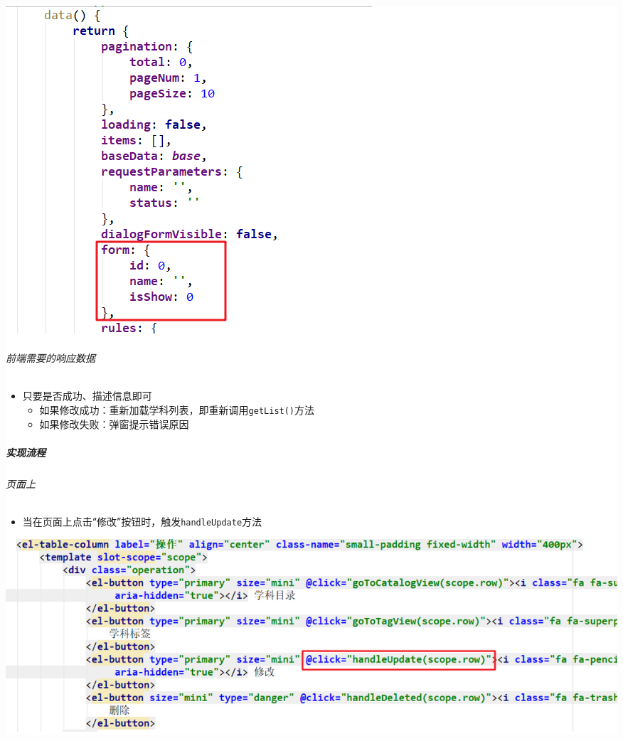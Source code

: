 ![image-20200302213744262](./总img/框架4/image-20200302213744262.png)

###### 前端需要的响应数据

* 只要是否成功、描述信息即可
  * 如果修改成功：重新加载学科列表，即重新调用`getList()`方法
  * 如果修改失败：弹窗提示错误原因

##### 实现流程

###### 页面上

* 当在页面上点击“修改”按钮时，触发`handleUpdate`方法

![image-20200302222350733](./总img/框架4/image-20200302222350733.png)
